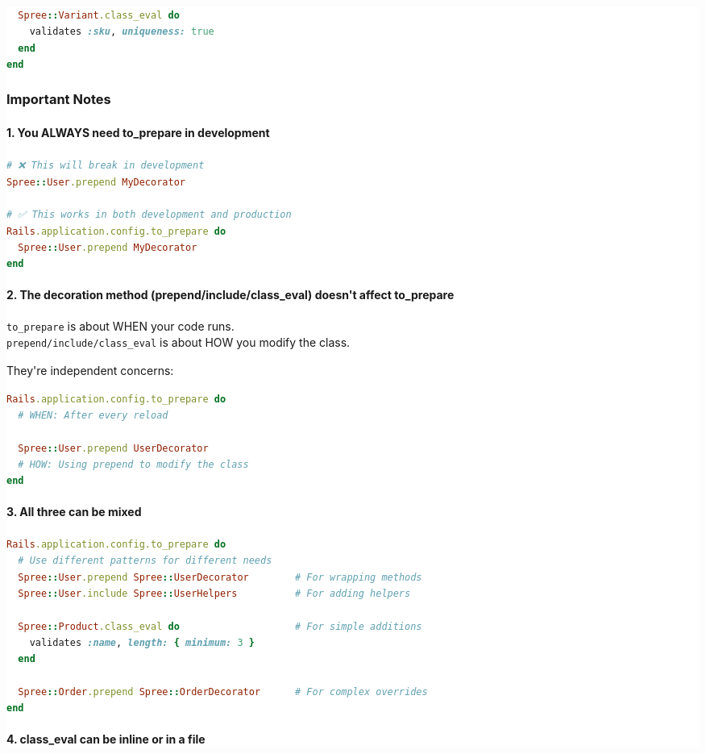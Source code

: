 ```ruby
  Spree::Variant.class_eval do
    validates :sku, uniqueness: true
  end
end
```

### Important Notes

#### 1. **You ALWAYS need to_prepare in development**

```ruby
# ❌ This will break in development
Spree::User.prepend MyDecorator

# ✅ This works in both development and production
Rails.application.config.to_prepare do
  Spree::User.prepend MyDecorator
end
```

#### 2. **The decoration method (prepend/include/class_eval) doesn't affect to_prepare**

`to_prepare` is about WHEN your code runs.  
`prepend/include/class_eval` is about HOW you modify the class.

They're independent concerns:

```ruby
Rails.application.config.to_prepare do
  # WHEN: After every reload
  
  Spree::User.prepend UserDecorator
  # HOW: Using prepend to modify the class
end
```

#### 3. **All three can be mixed**

```ruby
Rails.application.config.to_prepare do
  # Use different patterns for different needs
  Spree::User.prepend Spree::UserDecorator        # For wrapping methods
  Spree::User.include Spree::UserHelpers          # For adding helpers
  
  Spree::Product.class_eval do                    # For simple additions
    validates :name, length: { minimum: 3 }
  end
  
  Spree::Order.prepend Spree::OrderDecorator      # For complex overrides
end
```

#### 4. **class_eval can be inline or in a file**
